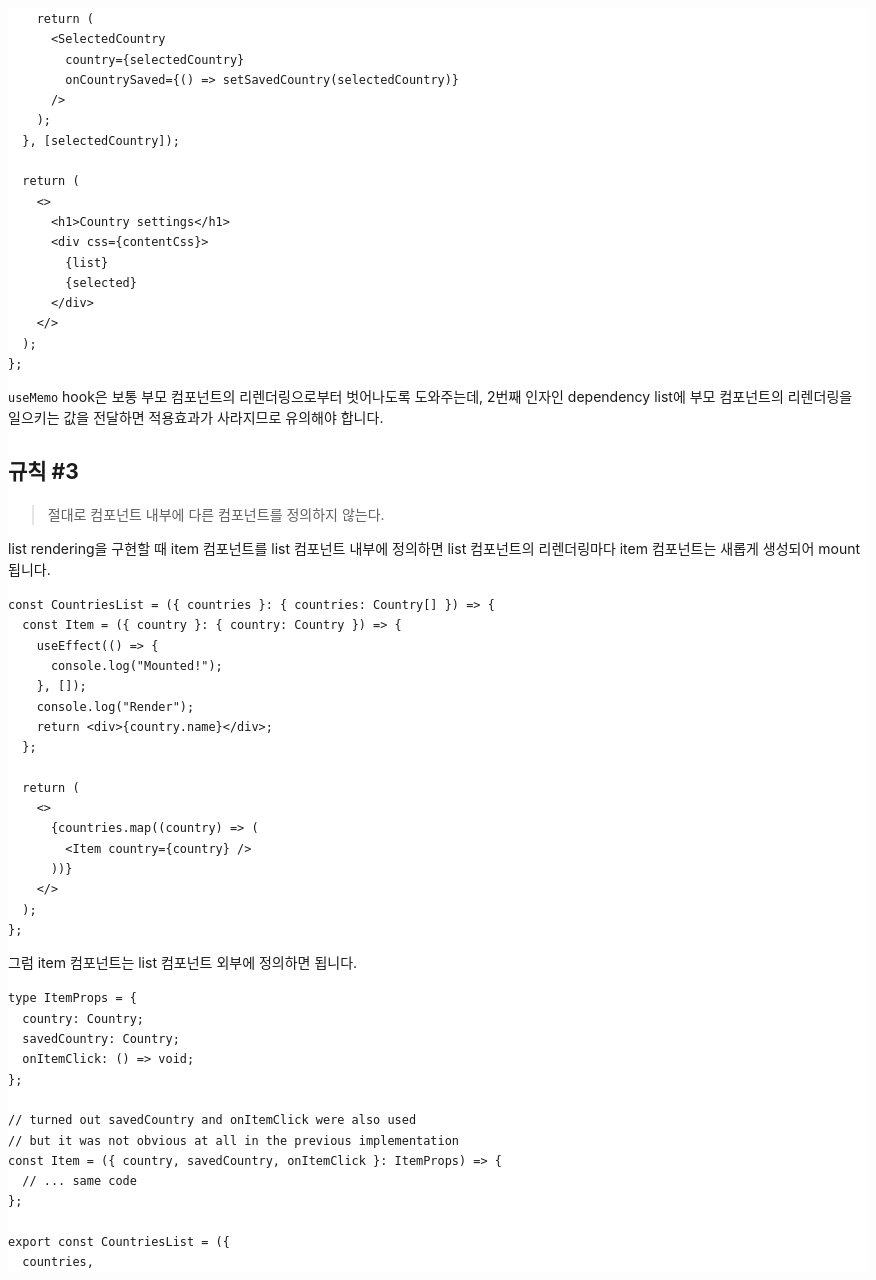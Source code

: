```tsx
    return (
      <SelectedCountry
        country={selectedCountry}
        onCountrySaved={() => setSavedCountry(selectedCountry)}
      />
    );
  }, [selectedCountry]);

  return (
    <>
      <h1>Country settings</h1>
      <div css={contentCss}>
        {list}
        {selected}
      </div>
    </>
  );
};
```

`useMemo` hook은 보통 부모 컴포넌트의 리렌더링으로부터 벗어나도록 도와주는데, 2번째 인자인 dependency list에 부모 컴포넌트의 리렌더링을 일으키는 값을 전달하면 적용효과가 사라지므로 유의해야 합니다.

## 규칙 #3

> 절대로 컴포넌트 내부에 다른 컴포넌트를 정의하지 않는다.

list rendering을 구현할 때 item 컴포넌트를 list 컴포넌트 내부에 정의하면 list 컴포넌트의 리렌더링마다 item 컴포넌트는 새롭게 생성되어 mount됩니다.

```tsx
const CountriesList = ({ countries }: { countries: Country[] }) => {
  const Item = ({ country }: { country: Country }) => {
    useEffect(() => {
      console.log("Mounted!");
    }, []);
    console.log("Render");
    return <div>{country.name}</div>;
  };

  return (
    <>
      {countries.map((country) => (
        <Item country={country} />
      ))}
    </>
  );
};
```

그럼 item 컴포넌트는 list 컴포넌트 외부에 정의하면 됩니다.

```tsx
type ItemProps = {
  country: Country;
  savedCountry: Country;
  onItemClick: () => void;
};

// turned out savedCountry and onItemClick were also used
// but it was not obvious at all in the previous implementation
const Item = ({ country, savedCountry, onItemClick }: ItemProps) => {
  // ... same code
};

export const CountriesList = ({
  countries,
```